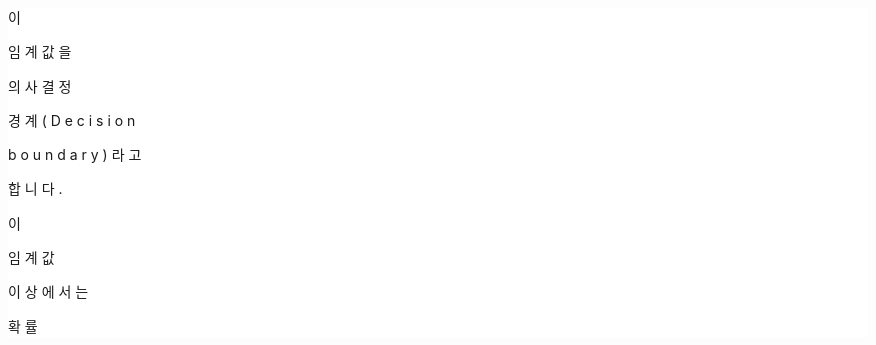 이
 
임
계
값
을
 
의
사
결
정
 
경
계
(
D
e
c
i
s
i
o
n
 
b
o
u
n
d
a
r
y
)
라
고
 
합
니
다
.
 
이
 
임
계
값
 
이
상
에
서
는
 
확
률
 